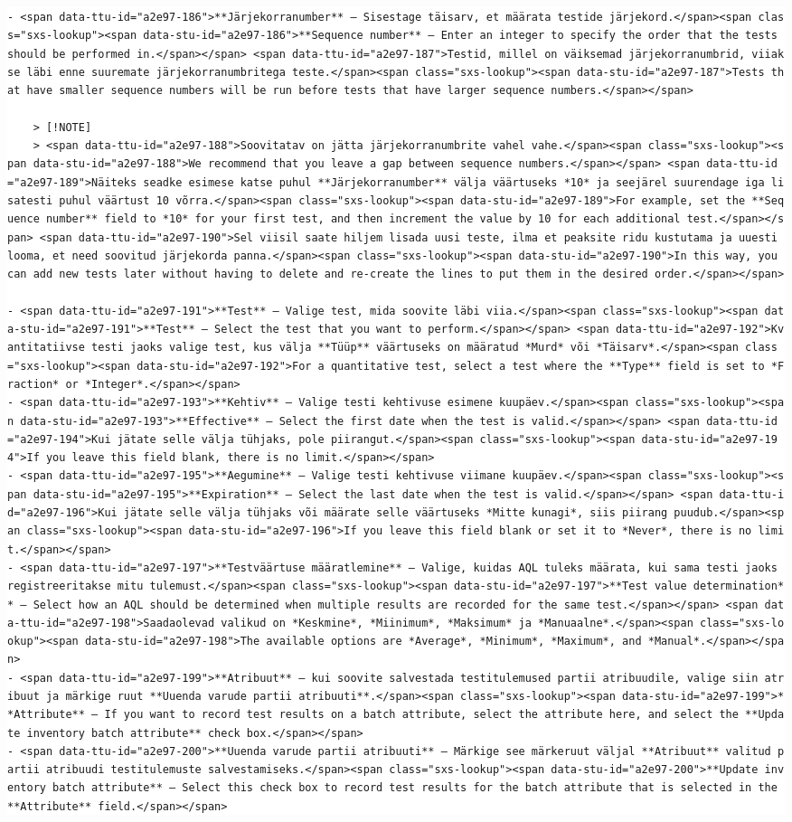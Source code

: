     - <span data-ttu-id="a2e97-186">**Järjekorranumber** – Sisestage täisarv, et määrata testide järjekord.</span><span class="sxs-lookup"><span data-stu-id="a2e97-186">**Sequence number** – Enter an integer to specify the order that the tests should be performed in.</span></span> <span data-ttu-id="a2e97-187">Testid, millel on väiksemad järjekorranumbrid, viiakse läbi enne suuremate järjekorranumbritega teste.</span><span class="sxs-lookup"><span data-stu-id="a2e97-187">Tests that have smaller sequence numbers will be run before tests that have larger sequence numbers.</span></span>

        > [!NOTE]
        > <span data-ttu-id="a2e97-188">Soovitatav on jätta järjekorranumbrite vahel vahe.</span><span class="sxs-lookup"><span data-stu-id="a2e97-188">We recommend that you leave a gap between sequence numbers.</span></span> <span data-ttu-id="a2e97-189">Näiteks seadke esimese katse puhul **Järjekorranumber** välja väärtuseks *10* ja seejärel suurendage iga lisatesti puhul väärtust 10 võrra.</span><span class="sxs-lookup"><span data-stu-id="a2e97-189">For example, set the **Sequence number** field to *10* for your first test, and then increment the value by 10 for each additional test.</span></span> <span data-ttu-id="a2e97-190">Sel viisil saate hiljem lisada uusi teste, ilma et peaksite ridu kustutama ja uuesti looma, et need soovitud järjekorda panna.</span><span class="sxs-lookup"><span data-stu-id="a2e97-190">In this way, you can add new tests later without having to delete and re-create the lines to put them in the desired order.</span></span>

    - <span data-ttu-id="a2e97-191">**Test** – Valige test, mida soovite läbi viia.</span><span class="sxs-lookup"><span data-stu-id="a2e97-191">**Test** – Select the test that you want to perform.</span></span> <span data-ttu-id="a2e97-192">Kvantitatiivse testi jaoks valige test, kus välja **Tüüp** väärtuseks on määratud *Murd* või *Täisarv*.</span><span class="sxs-lookup"><span data-stu-id="a2e97-192">For a quantitative test, select a test where the **Type** field is set to *Fraction* or *Integer*.</span></span>
    - <span data-ttu-id="a2e97-193">**Kehtiv** – Valige testi kehtivuse esimene kuupäev.</span><span class="sxs-lookup"><span data-stu-id="a2e97-193">**Effective** – Select the first date when the test is valid.</span></span> <span data-ttu-id="a2e97-194">Kui jätate selle välja tühjaks, pole piirangut.</span><span class="sxs-lookup"><span data-stu-id="a2e97-194">If you leave this field blank, there is no limit.</span></span>
    - <span data-ttu-id="a2e97-195">**Aegumine** – Valige testi kehtivuse viimane kuupäev.</span><span class="sxs-lookup"><span data-stu-id="a2e97-195">**Expiration** – Select the last date when the test is valid.</span></span> <span data-ttu-id="a2e97-196">Kui jätate selle välja tühjaks või määrate selle väärtuseks *Mitte kunagi*, siis piirang puudub.</span><span class="sxs-lookup"><span data-stu-id="a2e97-196">If you leave this field blank or set it to *Never*, there is no limit.</span></span>
    - <span data-ttu-id="a2e97-197">**Testväärtuse määratlemine** – Valige, kuidas AQL tuleks määrata, kui sama testi jaoks registreeritakse mitu tulemust.</span><span class="sxs-lookup"><span data-stu-id="a2e97-197">**Test value determination** – Select how an AQL should be determined when multiple results are recorded for the same test.</span></span> <span data-ttu-id="a2e97-198">Saadaolevad valikud on *Keskmine*, *Miinimum*, *Maksimum* ja *Manuaalne*.</span><span class="sxs-lookup"><span data-stu-id="a2e97-198">The available options are *Average*, *Minimum*, *Maximum*, and *Manual*.</span></span>
    - <span data-ttu-id="a2e97-199">**Atribuut** – kui soovite salvestada testitulemused partii atribuudile, valige siin atribuut ja märkige ruut **Uuenda varude partii atribuuti**.</span><span class="sxs-lookup"><span data-stu-id="a2e97-199">**Attribute** – If you want to record test results on a batch attribute, select the attribute here, and select the **Update inventory batch attribute** check box.</span></span>
    - <span data-ttu-id="a2e97-200">**Uuenda varude partii atribuuti** – Märkige see märkeruut väljal **Atribuut** valitud partii atribuudi testitulemuste salvestamiseks.</span><span class="sxs-lookup"><span data-stu-id="a2e97-200">**Update inventory batch attribute** – Select this check box to record test results for the batch attribute that is selected in the **Attribute** field.</span></span>
